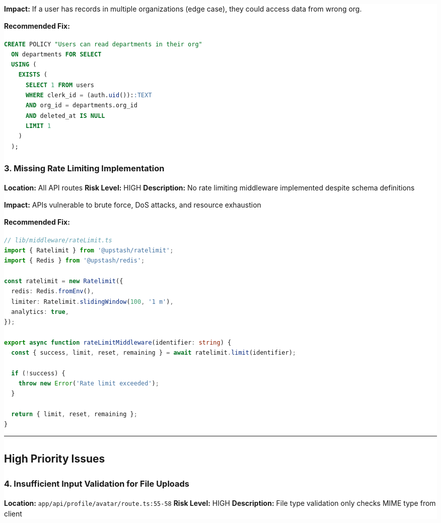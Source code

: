 **Impact:** If a user has records in multiple organizations (edge case), they could access data from wrong org.

**Recommended Fix:**
```sql
CREATE POLICY "Users can read departments in their org"
  ON departments FOR SELECT
  USING (
    EXISTS (
      SELECT 1 FROM users
      WHERE clerk_id = (auth.uid())::TEXT
      AND org_id = departments.org_id
      AND deleted_at IS NULL
      LIMIT 1
    )
  );
```

### 3. Missing Rate Limiting Implementation
**Location:** All API routes
**Risk Level:** HIGH
**Description:** No rate limiting middleware implemented despite schema definitions

**Impact:** APIs vulnerable to brute force, DoS attacks, and resource exhaustion

**Recommended Fix:**
```typescript
// lib/middleware/rateLimit.ts
import { Ratelimit } from '@upstash/ratelimit';
import { Redis } from '@upstash/redis';

const ratelimit = new Ratelimit({
  redis: Redis.fromEnv(),
  limiter: Ratelimit.slidingWindow(100, '1 m'),
  analytics: true,
});

export async function rateLimitMiddleware(identifier: string) {
  const { success, limit, reset, remaining } = await ratelimit.limit(identifier);

  if (!success) {
    throw new Error('Rate limit exceeded');
  }

  return { limit, reset, remaining };
}
```

---

## High Priority Issues

### 4. Insufficient Input Validation for File Uploads
**Location:** `app/api/profile/avatar/route.ts:55-58`
**Risk Level:** HIGH
**Description:** File type validation only checks MIME type from client
